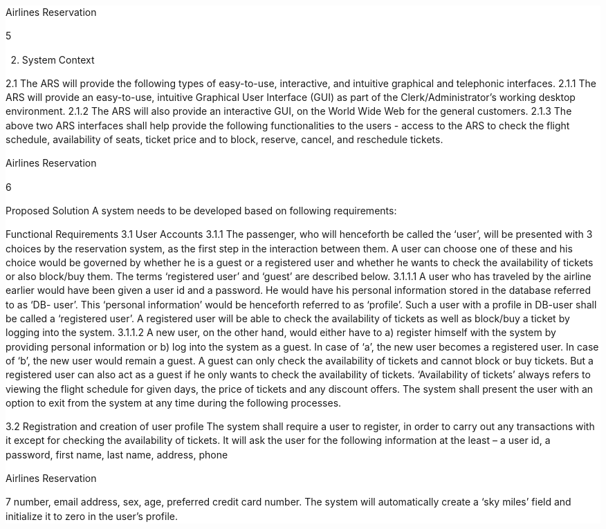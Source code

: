 Airlines Reservation

5

2. System Context

2.1 The ARS will provide the following types of easy-to-use, interactive, and intuitive
graphical and telephonic interfaces.
2.1.1 The ARS will provide an easy-to-use, intuitive Graphical User Interface (GUI) as part
of the Clerk/Administrator’s working desktop environment.
2.1.2 The ARS will also provide an interactive GUI, on the World Wide Web for the general
customers.
2.1.3 The above two ARS interfaces shall help provide the following functionalities to the
users - access to the ARS to check the flight schedule, availability of seats, ticket price
and to block, reserve, cancel, and reschedule tickets.

Airlines Reservation

6

Proposed Solution
A system needs to be developed based on following requirements:

Functional Requirements
3.1 User Accounts
3.1.1 The passenger, who will henceforth be called the ‘user’, will be presented with 3
choices by the reservation system, as the first step in the interaction between them. A user can
choose one of these and his choice would be governed by whether he is a guest or a registered
user and whether he wants to check the availability of tickets or also block/buy them. The
terms ‘registered user’ and ‘guest’ are described below.
3.1.1.1 A user who has traveled by the airline earlier would have been given a user id and a
password. He would have his personal information stored in the database referred to as ‘DB-
user’. This ‘personal information’ would be henceforth referred to as ‘profile’. Such a user
with a profile in DB-user shall be called a ‘registered user’. A registered user will be able to
check the availability of tickets as well as block/buy a ticket by logging into the system.
3.1.1.2 A new user, on the other hand, would either have to
a) register himself with the system by providing personal information or
b) log into the system as a guest.
In case of ‘a’, the new user becomes a registered user.
In case of ‘b’, the new user would remain a guest.
A guest can only check the availability of tickets and cannot block or buy tickets.
But a registered user can also act as a guest if he only wants to check the availability
of tickets. ‘Availability of tickets’ always refers to viewing the flight schedule for
given days, the price of tickets and any discount offers. The system shall present the
user with an option to exit from the system at any time during the following processes.

3.2 Registration and creation of user profile
The system shall require a user to register, in order to carry out any transactions with it
except for checking the availability of tickets. It will ask the user for the following
information at the least – a user id, a password, first name, last name, address, phone

Airlines Reservation

7
number, email address, sex, age, preferred credit card number. The system will
automatically create a ‘sky miles’ field and initialize it to zero in the user’s profile.
